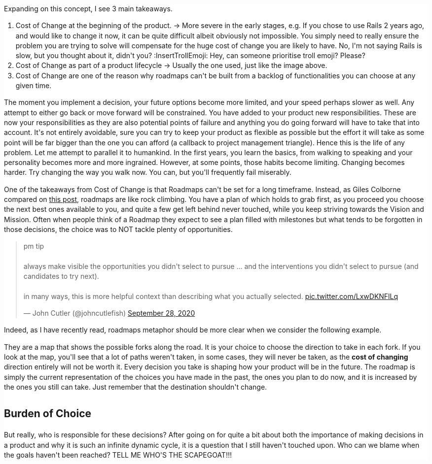 
Expanding on this concept, I see 3 main takeaways. 

1. Cost of Change at the beginning of the product. → More severe in the early stages, e.g. If you chose to use Rails 2 years ago, and would like to change it now, it can be quite difficult albeit obviously not impossible. You simply need to really ensure the problem you are trying to solve will compensate for the huge cost of change you are likely to have. No, I'm not saying Rails is slow, but you thought about it, didn't you? :InsertTrollEmoji: Hey, can someone prioritise troll emoji? Please?
2. Cost of Change as part of a product lifecycle → Usually the one used, just like the image above.
3. Cost of Change are one of the reason why roadmaps can't be built from a backlog of functionalities you can choose at any given time.

The moment you implement a decision, your future options become more limited, and your speed perhaps slower as well. Any attempt to either go back or move forward will be constrained. You have added to your product new responsibilities. These are now your responsibilities as they are also potential points of failure and anything you do going forward will have to take that into account. It's not entirely avoidable, sure you can try to keep your product as flexible as possible but the effort it will take as some point will be far bigger than the one you can afford (a callback to project management triangle). Hence this is the life of any problem. Let me attempt to parallel it to humankind. In the first years, you learn the basics, from walking to speaking and your personality becomes more and more ingrained. However, at some points, those habits become limiting. Changing becomes harder. Try changing the way you walk now. You can, but you'll frequently fail miserably. 

One of the takeaways from Cost of Change is that Roadmaps can't be set for a long timeframe. Instead, as Giles Colborne compared on [this post](https://www.shopify.co.uk/partners/blog/product-roadmap), roadmaps are like rock climbing. You have a plan of which holds to grab first, as you proceed you choose the next best ones available to you, and quite a few get left behind never touched, while you keep striving towards the Vision and Mission. Often when people think of a Roadmap they expect to see a plan filled with milestones but what tends to be forgotten in those decisions, the choice was to NOT tackle plenty of opportunities. 

<blockquote class="twitter-tweet"><p lang="en" dir="ltr">pm tip<br><br>always make visible the opportunities you didn&#39;t select to pursue ... and the interventions you didn&#39;t select to pursue (and candidates to try next).<br><br>in many ways, this is more helpful context than describing what you actually selected. <a href="https://t.co/LxwDKNFlLq">pic.twitter.com/LxwDKNFlLq</a></p>&mdash; John Cutler (@johncutlefish) <a href="https://twitter.com/johncutlefish/status/1310628556779565056?ref_src=twsrc%5Etfw">September 28, 2020</a></blockquote> <script async src="https://platform.twitter.com/widgets.js" charset="utf-8"></script> 

Indeed, as I have recently read, roadmaps metaphor should be more clear when we consider the following example. 

They are a map that shows the possible forks along the road. It is your choice to choose the direction to take in each fork. If you look at the map, you'll see that a lot of paths weren't taken, in some cases, they will never be taken, as the **cost of changing** direction entirely will not be worth it. Every decision you take is shaping how your product will be in the future. The roadmap is simply the current representation of the choices you have made in the past, the ones you plan to do now, and it is increased by the ones you still can take. Just remember that the destination shouldn't change.

## Burden of Choice

But really, who is responsible for these decisions? After going on for quite a bit about both the importance of making decisions in a product and why it is such an infinite dynamic cycle, it is a question that I still haven't touched upon. Who can we blame when the goals haven't been reached? TELL ME WHO'S THE SCAPEGOAT!!! 
